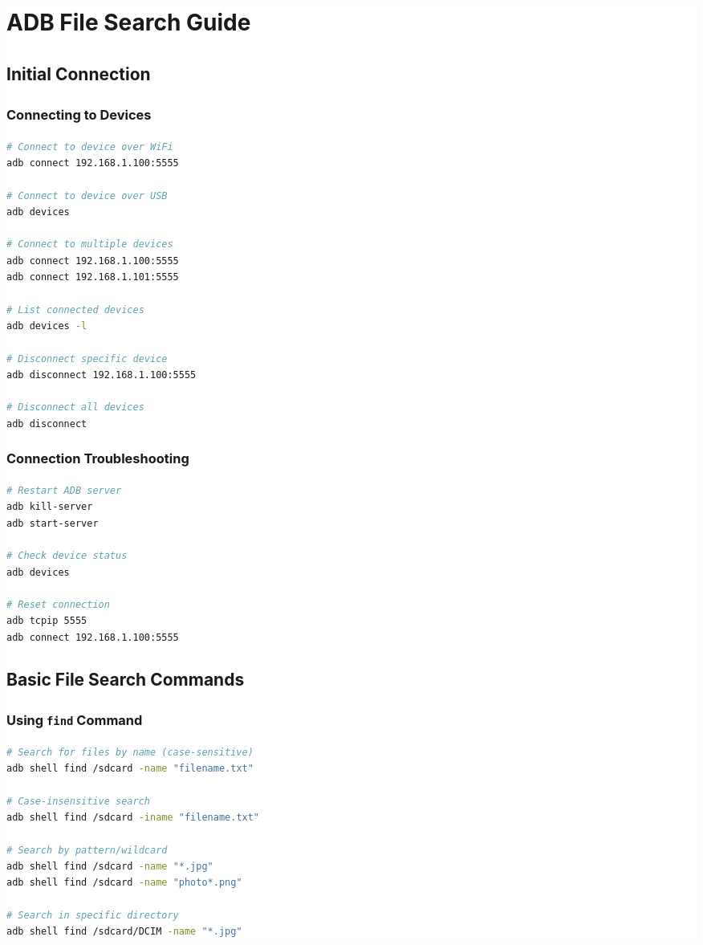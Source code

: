 # ADB File Search Guide

## Initial Connection

### Connecting to Devices
```bash
# Connect to device over WiFi
adb connect 192.168.1.100:5555

# Connect to device over USB
adb devices

# Connect to multiple devices
adb connect 192.168.1.100:5555
adb connect 192.168.1.101:5555

# List connected devices
adb devices -l

# Disconnect specific device
adb disconnect 192.168.1.100:5555

# Disconnect all devices
adb disconnect
```

### Connection Troubleshooting
```bash
# Restart ADB server
adb kill-server
adb start-server

# Check device status
adb devices

# Reset connection
adb tcpip 5555
adb connect 192.168.1.100:5555
```

## Basic File Search Commands

### Using `find` Command
```bash
# Search for files by name (case-sensitive)
adb shell find /sdcard -name "filename.txt"

# Case-insensitive search
adb shell find /sdcard -iname "filename.txt"

# Search by pattern/wildcard
adb shell find /sdcard -name "*.jpg"
adb shell find /sdcard -name "photo*.png"

# Search in specific directory
adb shell find /sdcard/DCIM -name "*.jpg"
```
